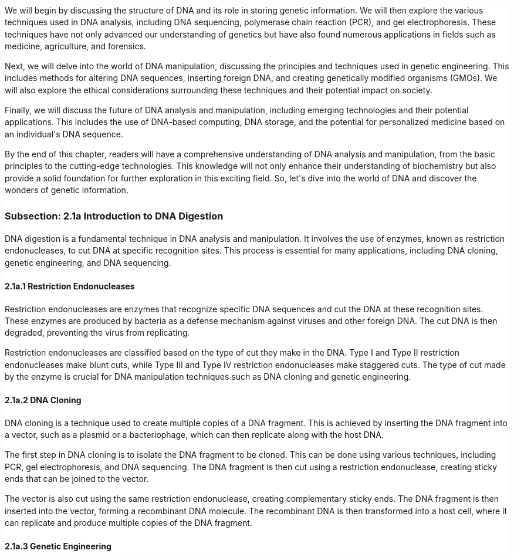 We will begin by discussing the structure of DNA and its role in storing genetic information. We will then explore the various techniques used in DNA analysis, including DNA sequencing, polymerase chain reaction (PCR), and gel electrophoresis. These techniques have not only advanced our understanding of genetics but have also found numerous applications in fields such as medicine, agriculture, and forensics.

Next, we will delve into the world of DNA manipulation, discussing the principles and techniques used in genetic engineering. This includes methods for altering DNA sequences, inserting foreign DNA, and creating genetically modified organisms (GMOs). We will also explore the ethical considerations surrounding these techniques and their potential impact on society.

Finally, we will discuss the future of DNA analysis and manipulation, including emerging technologies and their potential applications. This includes the use of DNA-based computing, DNA storage, and the potential for personalized medicine based on an individual's DNA sequence.

By the end of this chapter, readers will have a comprehensive understanding of DNA analysis and manipulation, from the basic principles to the cutting-edge technologies. This knowledge will not only enhance their understanding of biochemistry but also provide a solid foundation for further exploration in this exciting field. So, let's dive into the world of DNA and discover the wonders of genetic information.




### Subsection: 2.1a Introduction to DNA Digestion

DNA digestion is a fundamental technique in DNA analysis and manipulation. It involves the use of enzymes, known as restriction endonucleases, to cut DNA at specific recognition sites. This process is essential for many applications, including DNA cloning, genetic engineering, and DNA sequencing.

#### 2.1a.1 Restriction Endonucleases

Restriction endonucleases are enzymes that recognize specific DNA sequences and cut the DNA at these recognition sites. These enzymes are produced by bacteria as a defense mechanism against viruses and other foreign DNA. The cut DNA is then degraded, preventing the virus from replicating.

Restriction endonucleases are classified based on the type of cut they make in the DNA. Type I and Type II restriction endonucleases make blunt cuts, while Type III and Type IV restriction endonucleases make staggered cuts. The type of cut made by the enzyme is crucial for DNA manipulation techniques such as DNA cloning and genetic engineering.

#### 2.1a.2 DNA Cloning

DNA cloning is a technique used to create multiple copies of a DNA fragment. This is achieved by inserting the DNA fragment into a vector, such as a plasmid or a bacteriophage, which can then replicate along with the host DNA.

The first step in DNA cloning is to isolate the DNA fragment to be cloned. This can be done using various techniques, including PCR, gel electrophoresis, and DNA sequencing. The DNA fragment is then cut using a restriction endonuclease, creating sticky ends that can be joined to the vector.

The vector is also cut using the same restriction endonuclease, creating complementary sticky ends. The DNA fragment is then inserted into the vector, forming a recombinant DNA molecule. The recombinant DNA is then transformed into a host cell, where it can replicate and produce multiple copies of the DNA fragment.

#### 2.1a.3 Genetic Engineering
